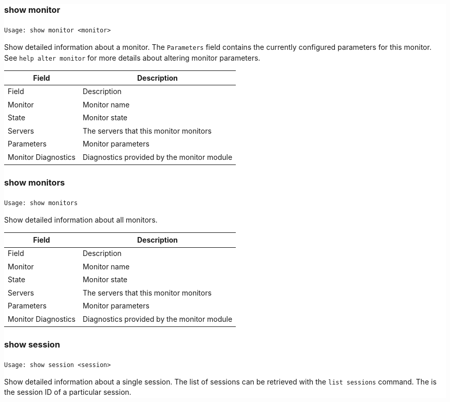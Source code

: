 
### show monitor


`Usage: show monitor <monitor>`


Show detailed information about a monitor. The `Parameters` field contains the currently configured parameters for this monitor. See `help alter monitor` for more details about altering monitor parameters.


| Field | Description |
| --- | --- |
| Field | Description |
| Monitor | Monitor name |
| State | Monitor state |
| Servers | The servers that this monitor monitors |
| Parameters | Monitor parameters |
| Monitor Diagnostics | Diagnostics provided by the monitor module |


### show monitors


`Usage: show monitors`


Show detailed information about all monitors.


| Field | Description |
| --- | --- |
| Field | Description |
| Monitor | Monitor name |
| State | Monitor state |
| Servers | The servers that this monitor monitors |
| Parameters | Monitor parameters |
| Monitor Diagnostics | Diagnostics provided by the monitor module |


### show session


`Usage: show session <session>`


Show detailed information about a single session. The list of sessions can be retrieved with the `list sessions` command. The <session> is the session ID of a particular session.

